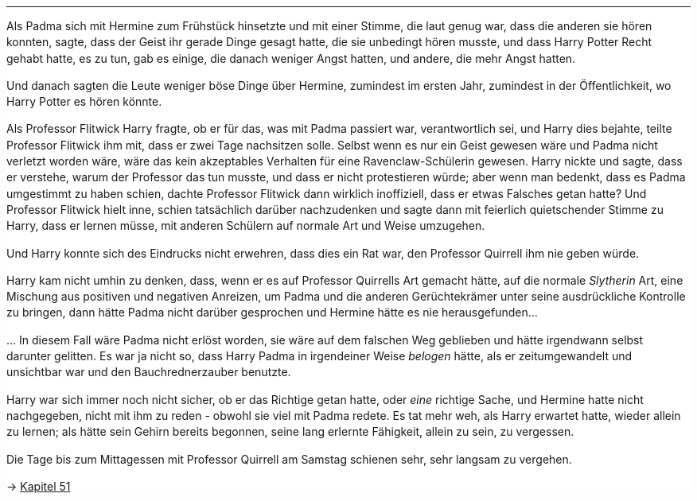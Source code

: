 * * *

Als Padma sich mit Hermine zum Frühstück hinsetzte und mit einer Stimme, die laut genug war, dass die anderen sie hören konnten, sagte, dass der Geist ihr gerade Dinge gesagt hatte, die sie unbedingt hören musste, und dass Harry Potter Recht gehabt hatte, es zu tun, gab es einige, die danach weniger Angst hatten, und andere, die mehr Angst hatten.

Und danach sagten die Leute weniger böse Dinge über Hermine, zumindest im ersten Jahr, zumindest in der Öffentlichkeit, wo Harry Potter es hören könnte.

Als Professor Flitwick Harry fragte, ob er für das, was mit Padma passiert war, verantwortlich sei, und Harry dies bejahte, teilte Professor Flitwick ihm mit, dass er zwei Tage nachsitzen solle. Selbst wenn es nur ein Geist gewesen wäre und Padma nicht verletzt worden wäre, wäre das kein akzeptables Verhalten für eine Ravenclaw-Schülerin gewesen. Harry nickte und sagte, dass er verstehe, warum der Professor das tun musste, und dass er nicht protestieren würde; aber wenn man bedenkt, dass es Padma umgestimmt zu haben schien, dachte Professor Flitwick dann wirklich inoffiziell, dass er etwas Falsches getan hatte? Und Professor Flitwick hielt inne, schien tatsächlich darüber nachzudenken und sagte dann mit feierlich quietschender Stimme zu Harry, dass er lernen müsse, mit anderen Schülern auf normale Art und Weise umzugehen.

Und Harry konnte sich des Eindrucks nicht erwehren, dass dies ein Rat war, den Professor Quirrell ihm nie geben würde.

Harry kam nicht umhin zu denken, dass, wenn er es auf Professor Quirrells Art gemacht hätte, auf die normale _Slytherin_ Art, eine Mischung aus positiven und negativen Anreizen, um Padma und die anderen Gerüchtekrämer unter seine ausdrückliche Kontrolle zu bringen, dann hätte Padma nicht darüber gesprochen und Hermine hätte es nie herausgefunden...

... In diesem Fall wäre Padma nicht erlöst worden, sie wäre auf dem falschen Weg geblieben und hätte irgendwann selbst darunter gelitten. Es war ja nicht so, dass Harry Padma in irgendeiner Weise _belogen_ hätte, als er zeitumgewandelt und unsichtbar war und den Bauchrednerzauber benutzte.

Harry war sich immer noch nicht sicher, ob er das Richtige getan hatte, oder _eine_ richtige Sache, und Hermine hatte nicht nachgegeben, nicht mit ihm zu reden - obwohl sie viel mit Padma redete. Es tat mehr weh, als Harry erwartet hatte, wieder allein zu lernen; als hätte sein Gehirn bereits begonnen, seine lang erlernte Fähigkeit, allein zu sein, zu vergessen.

Die Tage bis zum Mittagessen mit Professor Quirrell am Samstag schienen sehr, sehr langsam zu vergehen.

→ [Kapitel 51](Kapitel-51.md)
